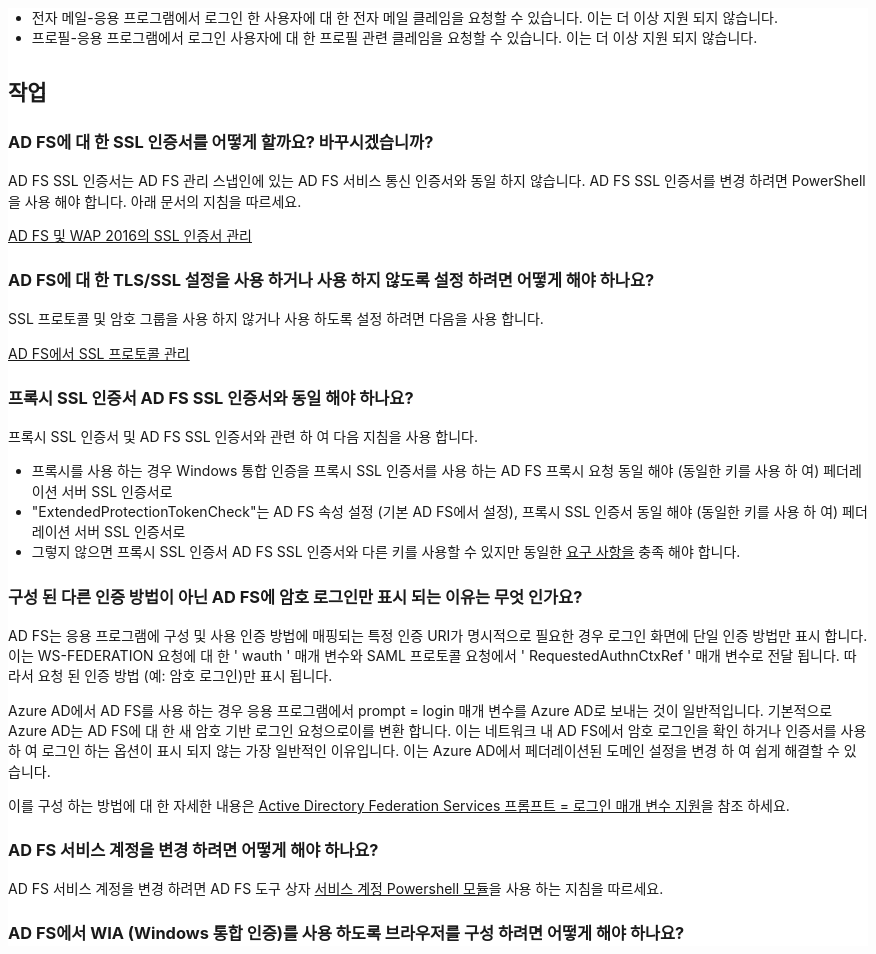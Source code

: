 - 전자 메일-응용 프로그램에서 로그인 한 사용자에 대 한 전자 메일 클레임을 요청할 수 있습니다. 이는 더 이상 지원 되지 않습니다. 
- 프로필-응용 프로그램에서 로그인 사용자에 대 한 프로필 관련 클레임을 요청할 수 있습니다. 이는 더 이상 지원 되지 않습니다. 


## <a name="operations"></a>작업

### <a name="how-do-i-replace-the-ssl-certificate-for-ad-fs"></a>AD FS에 대 한 SSL 인증서를 어떻게 할까요? 바꾸시겠습니까?
AD FS SSL 인증서는 AD FS 관리 스냅인에 있는 AD FS 서비스 통신 인증서와 동일 하지 않습니다.  AD FS SSL 인증서를 변경 하려면 PowerShell을 사용 해야 합니다. 아래 문서의 지침을 따르세요.

[AD FS 및 WAP 2016의 SSL 인증서 관리](../operations/Manage-SSL-Certificates-AD-FS-WAP-2016.md)

### <a name="how-can-i-enable-or-disable-tlsssl-settings-for-ad-fs"></a>AD FS에 대 한 TLS/SSL 설정을 사용 하거나 사용 하지 않도록 설정 하려면 어떻게 해야 하나요?
SSL 프로토콜 및 암호 그룹을 사용 하지 않거나 사용 하도록 설정 하려면 다음을 사용 합니다.

[AD FS에서 SSL 프로토콜 관리](../operations/Manage-SSL-Protocols-in-AD-FS.md)

### <a name="does-the-proxy-ssl-certificate-have-to-be-the-same-as-the-ad-fs-ssl-certificate"></a>프록시 SSL 인증서 AD FS SSL 인증서와 동일 해야 하나요?  
프록시 SSL 인증서 및 AD FS SSL 인증서와 관련 하 여 다음 지침을 사용 합니다.


- 프록시를 사용 하는 경우 Windows 통합 인증을 프록시 SSL 인증서를 사용 하는 AD FS 프록시 요청 동일 해야 (동일한 키를 사용 하 여) 페더레이션 서버 SSL 인증서로
- "ExtendedProtectionTokenCheck"는 AD FS 속성 설정 (기본 AD FS에서 설정), 프록시 SSL 인증서 동일 해야 (동일한 키를 사용 하 여) 페더레이션 서버 SSL 인증서로
- 그렇지 않으면 프록시 SSL 인증서 AD FS SSL 인증서와 다른 키를 사용할 수 있지만 동일한 [요구 사항을](../overview/AD-FS-2016-Requirements.md) 충족 해야 합니다.

### <a name="why-do-i-only-see-a-password-login-on-ad-fs-and-not-my-other-authentication-methods-that-i-have-configured"></a>구성 된 다른 인증 방법이 아닌 AD FS에 암호 로그인만 표시 되는 이유는 무엇 인가요? 
AD FS는 응용 프로그램에 구성 및 사용 인증 방법에 매핑되는 특정 인증 URI가 명시적으로 필요한 경우 로그인 화면에 단일 인증 방법만 표시 합니다. 이는 WS-FEDERATION 요청에 대 한 ' wauth ' 매개 변수와 SAML 프로토콜 요청에서 ' RequestedAuthnCtxRef ' 매개 변수로 전달 됩니다. 따라서 요청 된 인증 방법 (예: 암호 로그인)만 표시 됩니다.

Azure AD에서 AD FS를 사용 하는 경우 응용 프로그램에서 prompt = login 매개 변수를 Azure AD로 보내는 것이 일반적입니다. 기본적으로 Azure AD는 AD FS에 대 한 새 암호 기반 로그인 요청으로이를 변환 합니다. 이는 네트워크 내 AD FS에서 암호 로그인을 확인 하거나 인증서를 사용 하 여 로그인 하는 옵션이 표시 되지 않는 가장 일반적인 이유입니다. 이는 Azure AD에서 페더레이션된 도메인 설정을 변경 하 여 쉽게 해결할 수 있습니다. 

이를 구성 하는 방법에 대 한 자세한 내용은 [Active Directory Federation Services 프롬프트 = 로그인 매개 변수 지원](../operations/AD-FS-Prompt-Login.md)을 참조 하세요.

### <a name="how-can-i-change-the-ad-fs-service-account"></a>AD FS 서비스 계정을 변경 하려면 어떻게 해야 하나요?
AD FS 서비스 계정을 변경 하려면 AD FS 도구 상자 [서비스 계정 Powershell 모듈](https://github.com/Microsoft/adfsToolbox/tree/master/serviceAccountModule)을 사용 하는 지침을 따르세요.

### <a name="how-can-i-configure-browsers-to-use-windows-integrated-authentication-wia-with-ad-fs"></a>AD FS에서 WIA (Windows 통합 인증)를 사용 하도록 브라우저를 구성 하려면 어떻게 해야 하나요?
